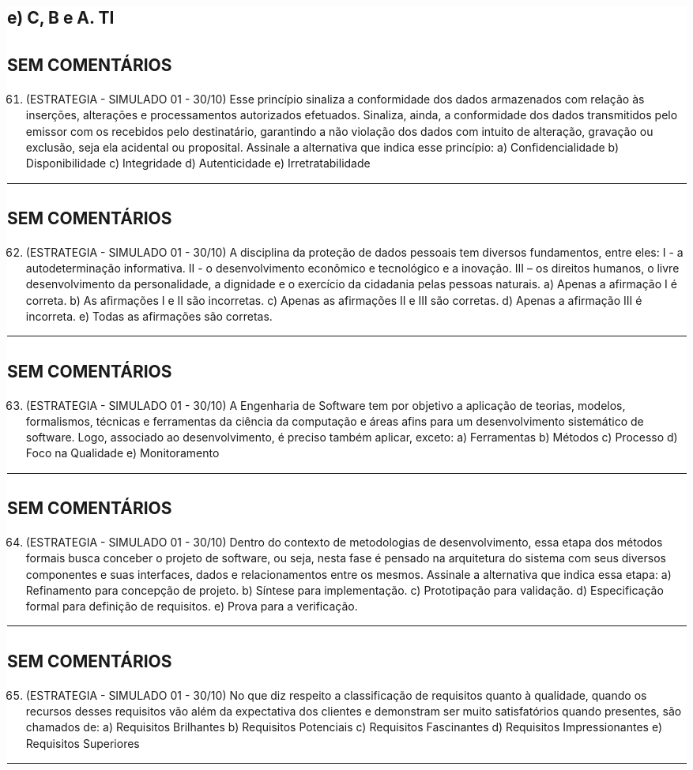 e) C, B e A.
TI
---
SEM COMENTÁRIOS
---
61. (ESTRATEGIA - SIMULADO 01 - 30/10) Esse princípio sinaliza a conformidade dos dados armazenados com relação às inserções, alterações e processamentos autorizados efetuados. Sinaliza, ainda, a conformidade dos dados transmitidos pelo emissor com os recebidos pelo destinatário, garantindo a não violação dos dados com intuito de alteração, gravação ou exclusão, seja ela acidental ou proposital. Assinale a alternativa que indica esse princípio:
a) Confidencialidade b) Disponibilidade
c) Integridade
d) Autenticidade
e) Irretratabilidade
---
SEM COMENTÁRIOS
---
62. (ESTRATEGIA - SIMULADO 01 - 30/10) A disciplina da proteção de dados pessoais tem diversos fundamentos, entre eles:
I - a autodeterminação informativa.
II - o desenvolvimento econômico e tecnológico e a inovação.
III – os direitos humanos, o livre desenvolvimento da personalidade, a dignidade e o exercício da cidadania pelas pessoas naturais.
a) Apenas a afirmação I é correta.
b) As afirmações I e II são incorretas.
c) Apenas as afirmações II e III são corretas.
d) Apenas a afirmação III é incorreta.
e) Todas as afirmações são corretas.
---
SEM COMENTÁRIOS
---
63. (ESTRATEGIA - SIMULADO 01 - 30/10) A Engenharia de Software tem por objetivo a aplicação de teorias, modelos, formalismos, técnicas e ferramentas da ciência da computação e áreas afins para um desenvolvimento sistemático de software. Logo, associado ao desenvolvimento, é preciso também aplicar, exceto:
a) Ferramentas
b) Métodos
c) Processo
d) Foco na Qualidade e) Monitoramento
---
SEM COMENTÁRIOS
---
64. (ESTRATEGIA - SIMULADO 01 - 30/10) Dentro do contexto de metodologias de desenvolvimento, essa etapa dos métodos formais busca conceber o projeto de software, ou seja, nesta fase é pensado na arquitetura do sistema com seus diversos componentes e suas interfaces, dados e relacionamentos entre os mesmos.
Assinale a alternativa que indica essa etapa:
a) Refinamento para concepção de projeto.
b) Síntese para implementação.
c) Prototipação para validação.
d) Especificação formal para definição de requisitos.
e) Prova para a verificação.
---
SEM COMENTÁRIOS
---
65. (ESTRATEGIA - SIMULADO 01 - 30/10) No que diz respeito a classificação de requisitos quanto à qualidade, quando os recursos desses requisitos vão além da expectativa dos clientes e demonstram ser muito satisfatórios quando presentes, são chamados de:
a) Requisitos Brilhantes b) Requisitos Potenciais c) Requisitos Fascinantes d) Requisitos Impressionantes e) Requisitos Superiores
---